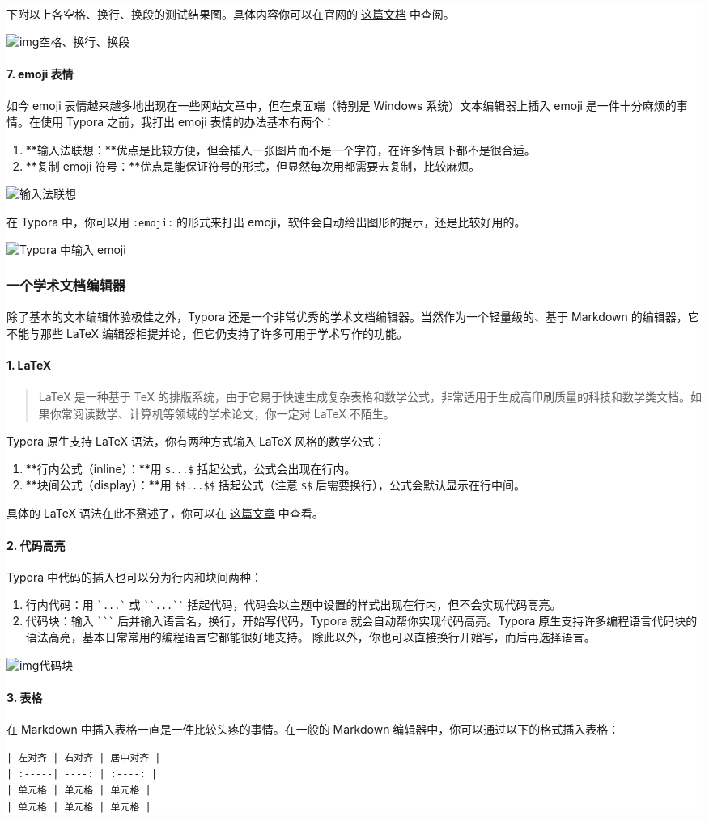 下附以上各空格、换行、换段的测试结果图。具体内容你可以在官网的 [这篇文档](http://support.typora.io/Line-Break/) 中查阅。

![img](https://cdn.sspai.com/2019/05/24/5c2fbaa53b27666a7fd0b07ac3e100bf.png?imageView2/2/w/1120/q/90/interlace/1/ignore-error/1)空格、换行、换段

#### 7. emoji 表情

如今 emoji 表情越来越多地出现在一些网站文章中，但在桌面端（特别是 Windows 系统）文本编辑器上插入 emoji 是一件十分麻烦的事情。在使用 Typora 之前，我打出 emoji 表情的办法基本有两个：

1. **输入法联想：**优点是比较方便，但会插入一张图片而不是一个字符，在许多情景下都不是很合适。 
2. **复制 emoji 符号：**优点是能保证符号的形式，但显然每次用都需要去复制，比较麻烦。

![输入法联想](https://cdn.sspai.com/2019/05/24/b2601a694aba07b8a68615ca59bcc495.png?imageView2/2/w/1120/q/90/interlace/1/ignore-error/1)

在 Typora 中，你可以用 `:emoji:` 的形式来打出 emoji，软件会自动给出图形的提示，还是比较好用的。

![Typora 中输入 emoji](https://cdn.sspai.com/2019/05/24/ff26eeb5ff2d6fae16cab163ebfcd096.png?imageView2/2/w/1120/q/90/interlace/1/ignore-error/1)

### 一个学术文档编辑器

除了基本的文本编辑体验极佳之外，Typora 还是一个非常优秀的学术文档编辑器。当然作为一个轻量级的、基于 Markdown 的编辑器，它不能与那些 LaTeX 编辑器相提并论，但它仍支持了许多可用于学术写作的功能。

#### 1. LaTeX

> LaTeX 是一种基于 TeX 的排版系统，由于它易于快速生成复杂表格和数学公式，非常适用于生成高印刷质量的科技和数学类文档。如果你常阅读数学、计算机等领域的学术论文，你一定对 LaTeX 不陌生。

Typora 原生支持 LaTeX 语法，你有两种方式输入 LaTeX 风格的数学公式：

1. **行内公式（inline）：**用 `$...$` 括起公式，公式会出现在行内。
2. **块间公式（display）：**用 `$$...$$` 括起公式（注意 `$$` 后需要换行），公式会默认显示在行中间。

具体的 LaTeX 语法在此不赘述了，你可以在 [这篇文章](https://blog.csdn.net/happyday_d/article/details/83715440) 中查看。

#### 2. 代码高亮

Typora 中代码的插入也可以分为行内和块间两种：

1. 行内代码：用 ``` `...` ``` 或 ``` ``...`` ``` 括起代码，代码会以主题中设置的样式出现在行内，但不会实现代码高亮。
2. 代码块：输入 ` ``` ` 后并输入语言名，换行，开始写代码，Typora 就会自动帮你实现代码高亮。Typora 原生支持许多编程语言代码块的语法高亮，基本日常常用的编程语言它都能很好地支持。 
   除此以外，你也可以直接换行开始写，而后再选择语言。

![img](https://cdn.sspai.com/2019/05/24/a8c283ba4f1ba09d41331b87e2eef3b9.png?imageView2/2/w/1120/q/90/interlace/1/ignore-error/1)代码块

#### 3. 表格

在 Markdown 中插入表格一直是一件比较头疼的事情。在一般的 Markdown 编辑器中，你可以通过以下的格式插入表格：

```
| 左对齐 | 右对齐 | 居中对齐 |
| :-----| ----: | :----: |
| 单元格 | 单元格 | 单元格 |
| 单元格 | 单元格 | 单元格 |
```
